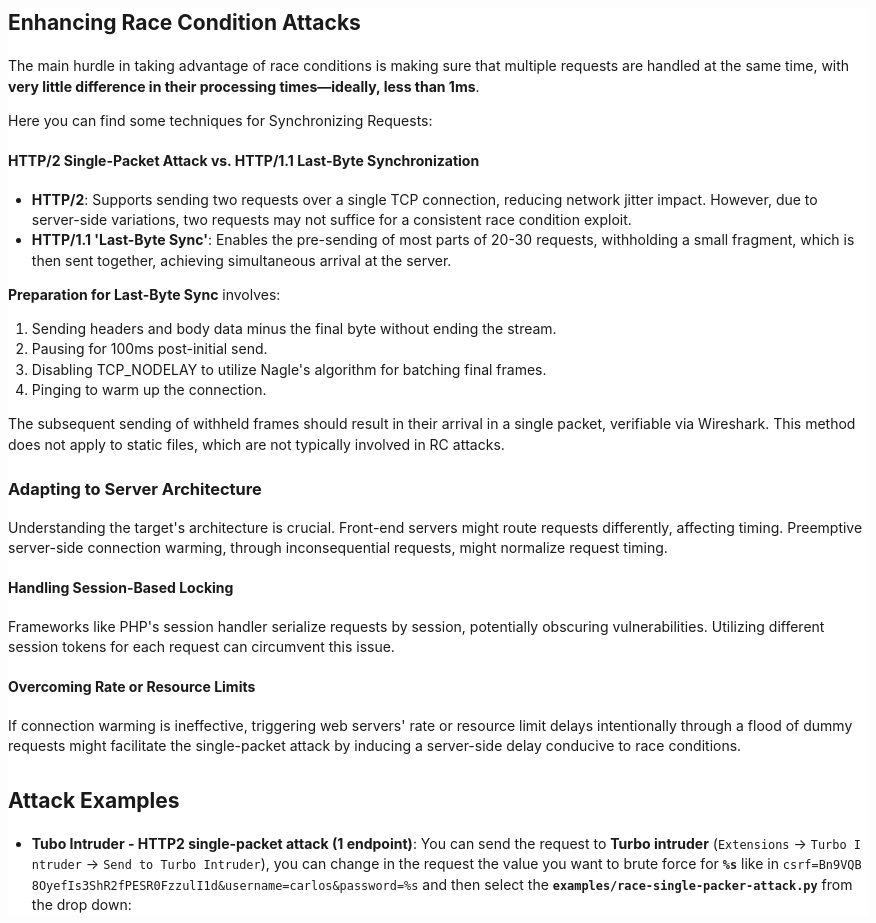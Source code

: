 ## Enhancing Race Condition Attacks

The main hurdle in taking advantage of race conditions is making sure that multiple requests are handled at the same time, with **very little difference in their processing times—ideally, less than 1ms**.

Here you can find some techniques for Synchronizing Requests:

#### HTTP/2 Single-Packet Attack vs. HTTP/1.1 Last-Byte Synchronization

* **HTTP/2**: Supports sending two requests over a single TCP connection, reducing network jitter impact. However, due to server-side variations, two requests may not suffice for a consistent race condition exploit.
* **HTTP/1.1 'Last-Byte Sync'**: Enables the pre-sending of most parts of 20-30 requests, withholding a small fragment, which is then sent together, achieving simultaneous arrival at the server.

**Preparation for Last-Byte Sync** involves:

1. Sending headers and body data minus the final byte without ending the stream.
2. Pausing for 100ms post-initial send.
3. Disabling TCP\_NODELAY to utilize Nagle's algorithm for batching final frames.
4. Pinging to warm up the connection.

The subsequent sending of withheld frames should result in their arrival in a single packet, verifiable via Wireshark. This method does not apply to static files, which are not typically involved in RC attacks.

### Adapting to Server Architecture

Understanding the target's architecture is crucial. Front-end servers might route requests differently, affecting timing. Preemptive server-side connection warming, through inconsequential requests, might normalize request timing.

#### Handling Session-Based Locking

Frameworks like PHP's session handler serialize requests by session, potentially obscuring vulnerabilities. Utilizing different session tokens for each request can circumvent this issue.

#### Overcoming Rate or Resource Limits

If connection warming is ineffective, triggering web servers' rate or resource limit delays intentionally through a flood of dummy requests might facilitate the single-packet attack by inducing a server-side delay conducive to race conditions.

## Attack Examples

* **Tubo Intruder - HTTP2 single-packet attack (1 endpoint)**: You can send the request to **Turbo intruder** (`Extensions` -> `Turbo Intruder` -> `Send to Turbo Intruder`), you can change in the request the value you want to brute force for **`%s`** like in `csrf=Bn9VQB8OyefIs3ShR2fPESR0FzzulI1d&username=carlos&password=%s` and then select the **`examples/race-single-packer-attack.py`** from the drop down:
